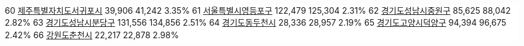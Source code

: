   <tr class="item">
    <td>60</td>
    <td><a href="/apt/제주특별자치도서귀포시">제주특별자치도서귀포시</a></td>
    <td>39,906</td>
    <td>41,242</td>
    <td>3.35%</td>
  </tr>

  <tr class="item">
    <td>61</td>
    <td><a href="/apt/서울특별시영등포구">서울특별시영등포구</a></td>
    <td>122,479</td>
    <td>125,304</td>
    <td>2.31%</td>
  </tr>

  <tr class="item">
    <td>62</td>
    <td><a href="/apt/경기도성남시중원구">경기도성남시중원구</a></td>
    <td>85,625</td>
    <td>88,042</td>
    <td>2.82%</td>
  </tr>

  <tr class="item">
    <td>63</td>
    <td><a href="/apt/경기도성남시분당구">경기도성남시분당구</a></td>
    <td>131,556</td>
    <td>134,856</td>
    <td>2.51%</td>
  </tr>

  <tr class="item">
    <td>64</td>
    <td><a href="/apt/경기도동두천시">경기도동두천시</a></td>
    <td>28,336</td>
    <td>28,957</td>
    <td>2.19%</td>
  </tr>

  <tr class="item">
    <td>65</td>
    <td><a href="/apt/경기도고양시덕양구">경기도고양시덕양구</a></td>
    <td>94,394</td>
    <td>96,675</td>
    <td>2.42%</td>
  </tr>

  <tr class="item">
    <td>66</td>
    <td><a href="/apt/강원도춘천시">강원도춘천시</a></td>
    <td>22,217</td>
    <td>22,878</td>
    <td>2.98%</td>
  </tr>
